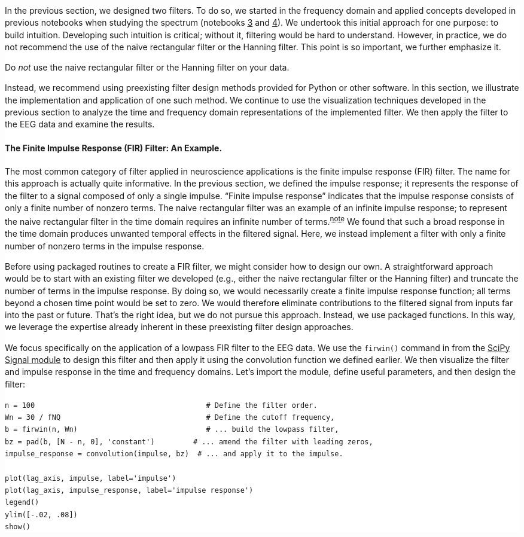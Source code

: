 In the previous section, we designed two filters. To do so, we started in the frequency domain and applied concepts developed in previous notebooks when studying the spectrum (notebooks [3](03) and [4](04)). We undertook this initial approach for one purpose: to build intuition. Developing such intuition is critical; without it, filtering would be hard to understand. However, in practice, we do not recommend the use of the naive rectangular filter or the Hanning filter. This point is so important, we further emphasize it.

<div class="warning">

Do *not* use the naive rectangular filter or the Hanning filter on your data.

</div>

Instead, we recommend using preexisting filter design methods provided for Python or other software. In this section, we illustrate the implementation and application of one such method. We continue to use the visualization techniques developed in the previous section to analyze the time and frequency domain representations of the implemented filter. We then apply the filter to the EEG data and examine the results.

#### The Finite Impulse Response (FIR) Filter: An Example.

The most common category of filter applied in neuroscience applications is the finite impulse response (FIR) filter. The name for this approach is actually quite informative. In the previous section, we defined the impulse response; it represents the response of the filter to a signal composed of only a single impulse. “Finite impulse response” indicates that the impulse response consists of only a finite number of nonzero terms. The naive rectangular filter was an example of an infinite impulse response; to represent the naive rectangular filter in the time domain requires an infinite number of terms.<sup><abbr title="In practice, all digital filters are finite. We have only a finite amount of computer memory in which to store the filter. In theory, the impulse response of the naive rectangular filter decays to zero as time approaches infinity and therefore contains nonzero contributions for an infinite number of terms.">note</abbr></sup> We found that such a broad response in the time domain produces unwanted temporal effects in the filtered signal. Here, we instead implement a filter with only a finite number of nonzero terms in the impulse response.

Before using packaged routines to create a FIR filter, we might consider how to design our own. A straightforward approach would be to start with an existing filter we developed (e.g., either the naive rectangular filter or the Hanning filter) and truncate the number of terms in the impulse response. By doing so, we would necessarily create a finite impulse response function; all terms beyond a chosen time point would be set to zero. We would therefore eliminate contributions to the filtered signal from inputs far into the past or future. That’s the right idea, but we do not pursue this approach. Instead, we use packaged functions. In this way, we leverage the expertise already inherent in these preexisting filter design approaches.

We focus specifically on the application of a lowpass FIR filter to the EEG data. We use the `firwin()` command in from the [SciPy Signal module](https://docs.scipy.org/doc/scipy/reference/signal.html) to design this filter and then apply it using the convolution function we defined earlier. We then visualize the filter and impulse response in the time and frequency domains. Let’s import the module, define useful parameters, and then design the filter:
<a id="fig:10a"></a>

```{code-cell} ipython3
n = 100                                        # Define the filter order.
Wn = 30 / fNQ                                  # Define the cutoff frequency,
b = firwin(n, Wn)                              # ... build the lowpass filter,
bz = pad(b, [N - n, 0], 'constant')         # ... amend the filter with leading zeros,
impulse_response = convolution(impulse, bz)  # ... and apply it to the impulse.

plot(lag_axis, impulse, label='impulse')
plot(lag_axis, impulse_response, label='impulse response')
legend()
ylim([-.02, .08])
show()
```
